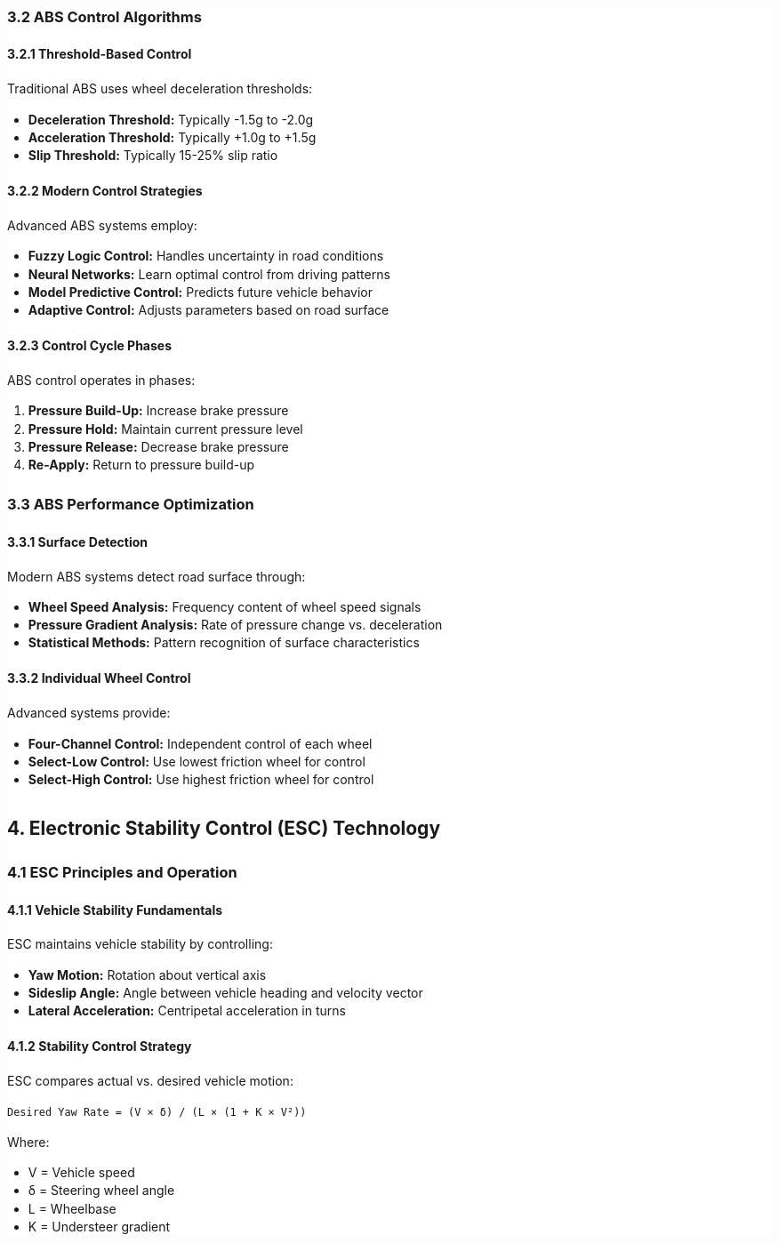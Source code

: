 ### 3.2 ABS Control Algorithms

#### 3.2.1 Threshold-Based Control
Traditional ABS uses wheel deceleration thresholds:
- **Deceleration Threshold:** Typically -1.5g to -2.0g
- **Acceleration Threshold:** Typically +1.0g to +1.5g
- **Slip Threshold:** Typically 15-25% slip ratio

#### 3.2.2 Modern Control Strategies
Advanced ABS systems employ:
- **Fuzzy Logic Control:** Handles uncertainty in road conditions
- **Neural Networks:** Learn optimal control from driving patterns
- **Model Predictive Control:** Predicts future vehicle behavior
- **Adaptive Control:** Adjusts parameters based on road surface

#### 3.2.3 Control Cycle Phases
ABS control operates in phases:
1. **Pressure Build-Up:** Increase brake pressure
2. **Pressure Hold:** Maintain current pressure level
3. **Pressure Release:** Decrease brake pressure
4. **Re-Apply:** Return to pressure build-up

### 3.3 ABS Performance Optimization

#### 3.3.1 Surface Detection
Modern ABS systems detect road surface through:
- **Wheel Speed Analysis:** Frequency content of wheel speed signals
- **Pressure Gradient Analysis:** Rate of pressure change vs. deceleration
- **Statistical Methods:** Pattern recognition of surface characteristics

#### 3.3.2 Individual Wheel Control
Advanced systems provide:
- **Four-Channel Control:** Independent control of each wheel
- **Select-Low Control:** Use lowest friction wheel for control
- **Select-High Control:** Use highest friction wheel for control

## 4. Electronic Stability Control (ESC) Technology

### 4.1 ESC Principles and Operation

#### 4.1.1 Vehicle Stability Fundamentals
ESC maintains vehicle stability by controlling:
- **Yaw Motion:** Rotation about vertical axis
- **Sideslip Angle:** Angle between vehicle heading and velocity vector
- **Lateral Acceleration:** Centripetal acceleration in turns

#### 4.1.2 Stability Control Strategy
ESC compares actual vs. desired vehicle motion:
```
Desired Yaw Rate = (V × δ) / (L × (1 + K × V²))
```
Where:
- V = Vehicle speed
- δ = Steering wheel angle
- L = Wheelbase
- K = Understeer gradient
